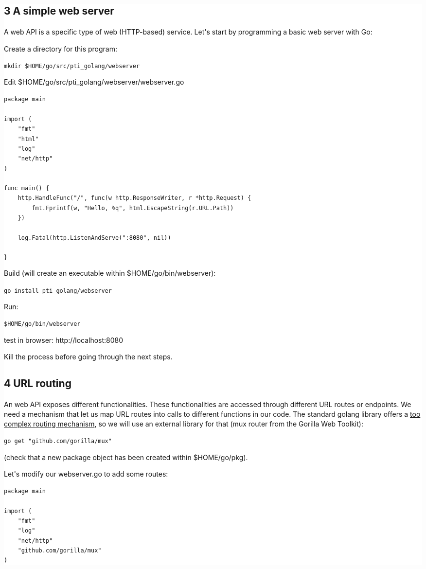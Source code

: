   
## 3 A simple web server
    
A web API is a specific type of web (HTTP-based) service. Let's start by programming a basic web server with Go:   

Create a directory for this program:

    mkdir $HOME/go/src/pti_golang/webserver

Edit $HOME/go/src/pti_golang/webserver/webserver.go

    package main

    import (
        "fmt"
        "html"
        "log"
        "net/http"
    )

    func main() {
        http.HandleFunc("/", func(w http.ResponseWriter, r *http.Request) {
            fmt.Fprintf(w, "Hello, %q", html.EscapeString(r.URL.Path))
        })

        log.Fatal(http.ListenAndServe(":8080", nil))

    } 

Build (will create an executable within $HOME/go/bin/webserver):

    go install pti_golang/webserver

Run:

    $HOME/go/bin/webserver

test in browser: http://localhost:8080

Kill the process before going through the next steps.
    
## 4 URL routing
    
An web API exposes different functionalities. These functionalities are accessed through different URL routes or endpoints. We need a mechanism that let us map URL routes into calls to different functions in our code. The standard golang library offers a [too complex routing mechanism](https://husobee.github.io/golang/url-router/2015/06/15/why-do-all-golang-url-routers-suck.html), so we will use an external library for that (mux router from the Gorilla Web Toolkit):

    go get "github.com/gorilla/mux"

(check that a new package object has been created within $HOME/go/pkg).

Let's modify our webserver.go to add some routes:

    package main

    import (
        "fmt"
        "log"
        "net/http"
        "github.com/gorilla/mux"
    )

